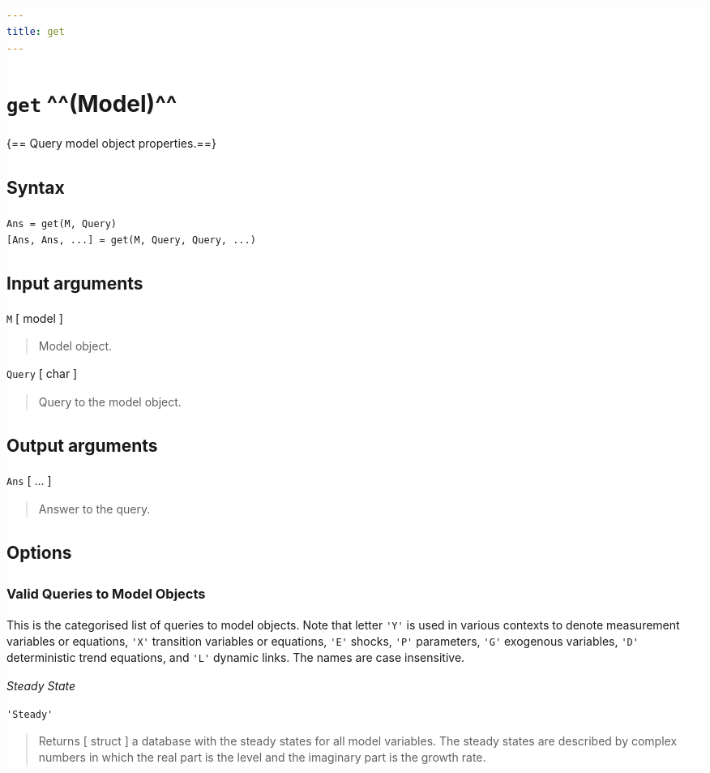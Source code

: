 ```yaml
---
title: get
---
```


# `get` ^^(Model)^^

{== Query model object properties.==}


## Syntax 

    Ans = get(M, Query)
    [Ans, Ans, ...] = get(M, Query, Query, ...)


## Input arguments 

 `M` [ model ] 
> 
> Model object.
> 
 
 `Query` [ char ]
> 
> Query to the model object.
>

## Output arguments 

`Ans` [ ... ] 
> 
> Answer to the query.
> 


## Options 

### Valid Queries to Model Objects

 This is the categorised list of queries to model objects. Note that
 letter `'Y'` is used in various contexts to denote measurement variables
 or equations, `'X'` transition variables or equations, `'E'` shocks,
 `'P'` parameters, `'G'` exogenous variables, `'D'` deterministic trend
 equations, and `'L'` dynamic links. The names are case insensitive.

 _Steady State_

 `'Steady'`
> 
> Returns [ struct ] a database with the steady states for all
> model variables. The steady states are described by complex numbers in
> which the real part is the level and the imaginary part is the growth
> rate.
>
